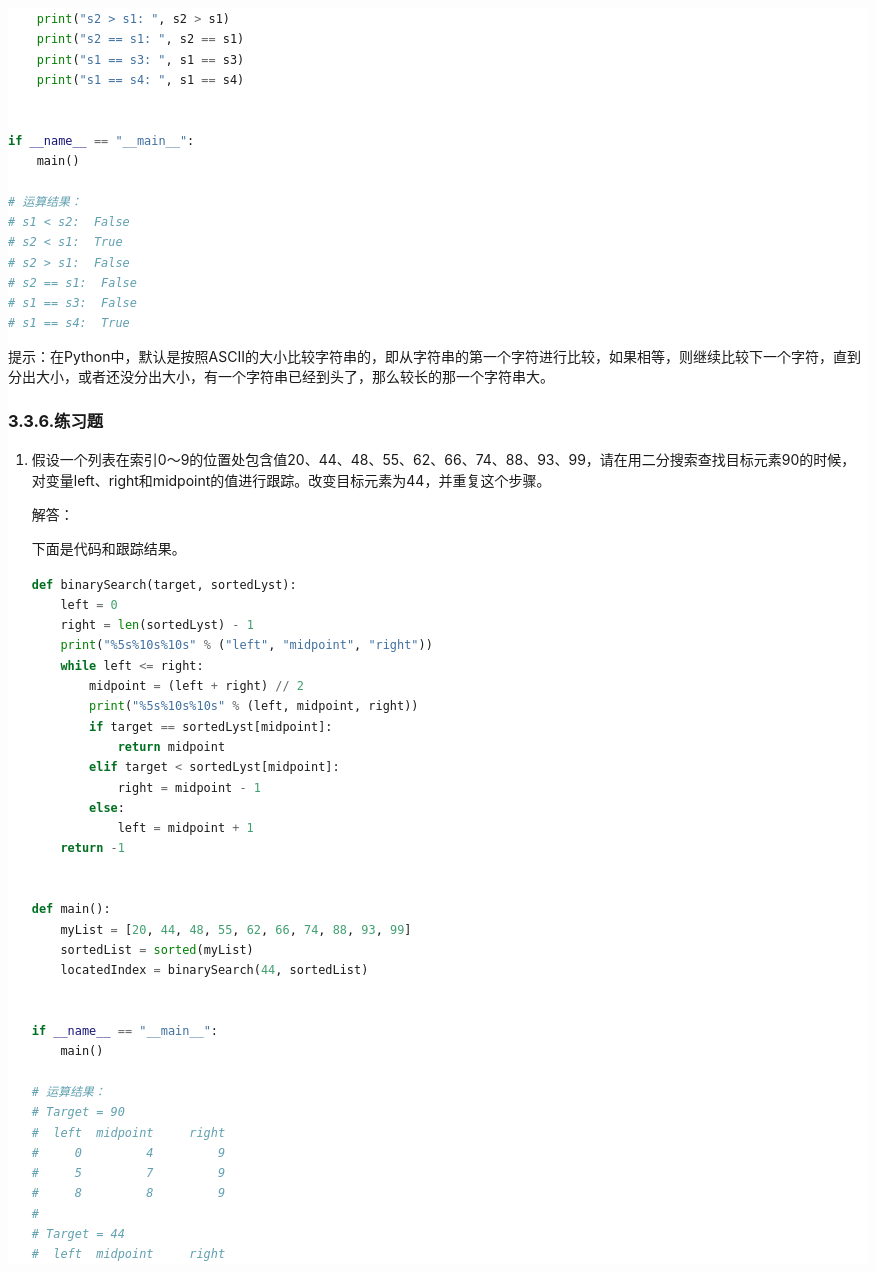 ```python
    print("s2 > s1: ", s2 > s1)
    print("s2 == s1: ", s2 == s1)
    print("s1 == s3: ", s1 == s3)
    print("s1 == s4: ", s1 == s4)


if __name__ == "__main__":
    main()

# 运算结果：
# s1 < s2:  False
# s2 < s1:  True
# s2 > s1:  False
# s2 == s1:  False
# s1 == s3:  False
# s1 == s4:  True
```

提示：在Python中，默认是按照ASCII的大小比较字符串的，即从字符串的第一个字符进行比较，如果相等，则继续比较下一个字符，直到分出大小，或者还没分出大小，有一个字符串已经到头了，那么较长的那一个字符串大。

### 3.3.6.练习题

1. 假设一个列表在索引0～9的位置处包含值20、44、48、55、62、66、74、88、93、99，请在用二分搜索查找目标元素90的时候，对变量left、right和midpoint的值进行跟踪。改变目标元素为44，并重复这个步骤。

   解答：

   下面是代码和跟踪结果。

   ```python
   def binarySearch(target, sortedLyst):
       left = 0
       right = len(sortedLyst) - 1
       print("%5s%10s%10s" % ("left", "midpoint", "right"))
       while left <= right:
           midpoint = (left + right) // 2
           print("%5s%10s%10s" % (left, midpoint, right))
           if target == sortedLyst[midpoint]:
               return midpoint
           elif target < sortedLyst[midpoint]:
               right = midpoint - 1
           else:
               left = midpoint + 1
       return -1
   
   
   def main():
       myList = [20, 44, 48, 55, 62, 66, 74, 88, 93, 99]
       sortedList = sorted(myList)
       locatedIndex = binarySearch(44, sortedList)
   
   
   if __name__ == "__main__":
       main()
   
   # 运算结果：
   # Target = 90
   #  left  midpoint     right
   #     0         4         9
   #     5         7         9
   #     8         8         9
   # 
   # Target = 44
   #  left  midpoint     right
   ```